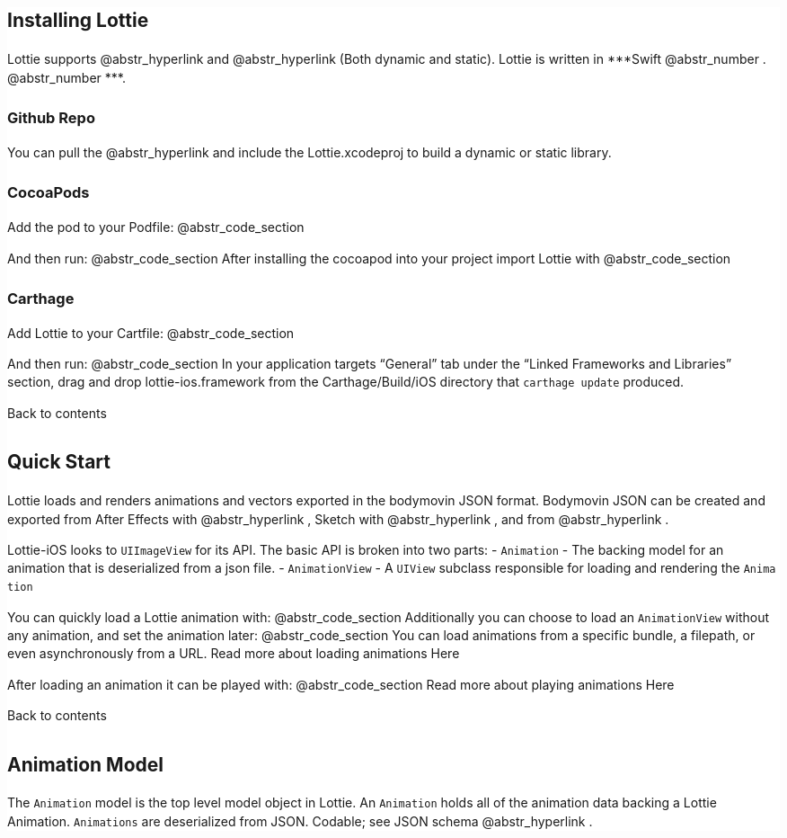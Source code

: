 ## Installing Lottie




Lottie supports @abstr_hyperlink and @abstr_hyperlink (Both dynamic and static). Lottie is written in ***Swift @abstr_number . @abstr_number ***.

### Github Repo

You can pull the @abstr_hyperlink and include the Lottie.xcodeproj to build a dynamic or static library.

### CocoaPods

Add the pod to your Podfile: @abstr_code_section 

And then run: @abstr_code_section After installing the cocoapod into your project import Lottie with @abstr_code_section 

### Carthage

Add Lottie to your Cartfile: @abstr_code_section 

And then run: @abstr_code_section In your application targets “General” tab under the “Linked Frameworks and Libraries” section, drag and drop lottie-ios.framework from the Carthage/Build/iOS directory that `carthage update` produced.

Back to contents

## Quick Start

Lottie loads and renders animations and vectors exported in the bodymovin JSON format. Bodymovin JSON can be created and exported from After Effects with @abstr_hyperlink , Sketch with @abstr_hyperlink , and from @abstr_hyperlink . 

Lottie-iOS looks to `UIImageView` for its API. The basic API is broken into two parts: \- `Animation` \- The backing model for an animation that is deserialized from a json file. \- `AnimationView` \- A `UIView` subclass responsible for loading and rendering the `Animation`

You can quickly load a Lottie animation with: @abstr_code_section Additionally you can choose to load an `AnimationView` without any animation, and set the animation later: @abstr_code_section You can load animations from a specific bundle, a filepath, or even asynchronously from a URL. Read more about loading animations Here

After loading an animation it can be played with: @abstr_code_section Read more about playing animations Here

Back to contents

## Animation Model

The `Animation` model is the top level model object in Lottie. An `Animation` holds all of the animation data backing a Lottie Animation. `Animations` are deserialized from JSON. Codable; see JSON schema @abstr_hyperlink .
